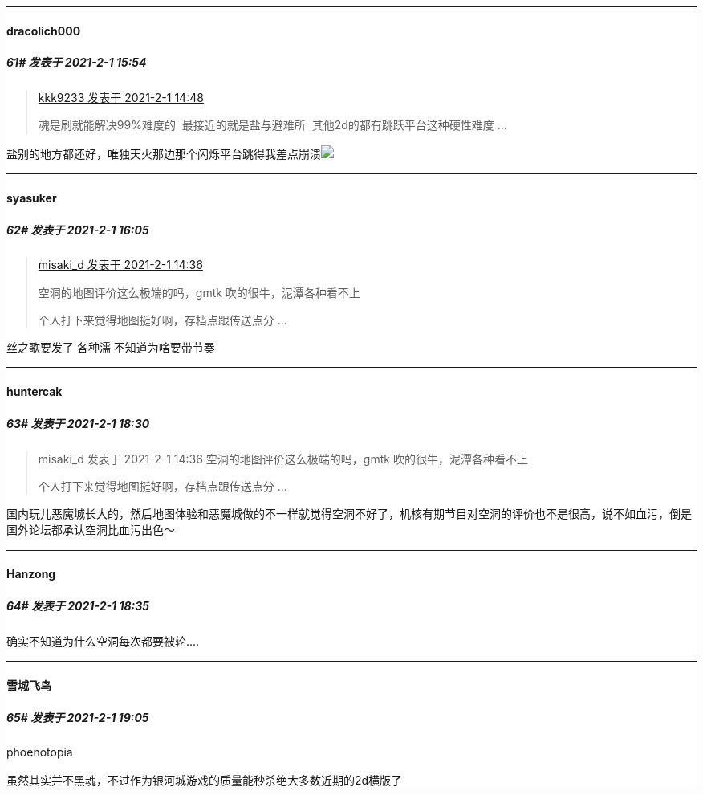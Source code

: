 -----

####  dracolich000  
##### 61#       发表于 2021-2-1 15:54


<blockquote><a href="httphttps://bbs.saraba1st.com/2b/forum.php?mod=redirect&amp;goto=findpost&amp;pid=50207296&amp;ptid=1985607" target="_blank">kkk9233 发表于 2021-2-1 14:48</a>

魂是刷就能解决99%难度的  最接近的就是盐与避难所  其他2d的都有跳跃平台这种硬性难度 ...</blockquote>
盐别的地方都还好，唯独天火那边那个闪烁平台跳得我差点崩溃<img src="https://static.saraba1st.com/image/smiley/face2017/068.png" referrerpolicy="no-referrer">


-----

####  syasuker  
##### 62#       发表于 2021-2-1 16:05


<blockquote><a href="httphttps://bbs.saraba1st.com/2b/forum.php?mod=redirect&amp;goto=findpost&amp;pid=50207188&amp;ptid=1985607" target="_blank">misaki_d 发表于 2021-2-1 14:36</a>

空洞的地图评价这么极端的吗，gmtk 吹的很牛，泥潭各种看不上

个人打下来觉得地图挺好啊，存档点跟传送点分 ...</blockquote>
丝之歌要发了 各种濡 不知道为啥要带节奏


-----

####  huntercak  
##### 63#       发表于 2021-2-1 18:30


<blockquote>misaki_d 发表于 2021-2-1 14:36
空洞的地图评价这么极端的吗，gmtk 吹的很牛，泥潭各种看不上

个人打下来觉得地图挺好啊，存档点跟传送点分 ...</blockquote>
国内玩儿恶魔城长大的，然后地图体验和恶魔城做的不一样就觉得空洞不好了，机核有期节目对空洞的评价也不是很高，说不如血污，倒是国外论坛都承认空洞比血污出色～


-----

####  Hanzong  
##### 64#       发表于 2021-2-1 18:35


确实不知道为什么空洞每次都要被轮....


-----

####  雪城飞鸟  
##### 65#       发表于 2021-2-1 19:05


phoenotopia

虽然其实并不黑魂，不过作为银河城游戏的质量能秒杀绝大多数近期的2d横版了
